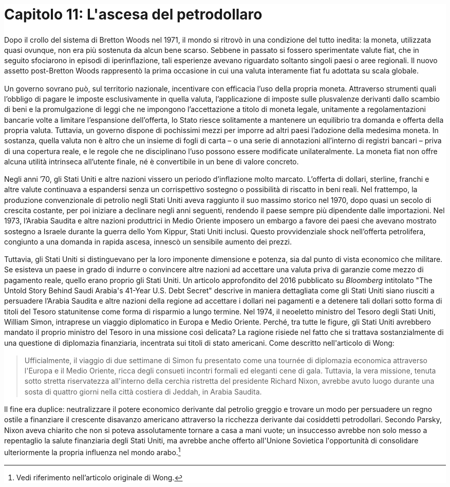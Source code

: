 # Capitolo 11: **L'ascesa del petrodollaro**

Dopo il crollo del sistema di Bretton Woods nel 1971, il mondo si ritrovò in una condizione del tutto inedita: la moneta, utilizzata quasi ovunque, non era più sostenuta da alcun bene scarso. Sebbene in passato si fossero sperimentate valute fiat, che in seguito sfociarono in episodi di iperinflazione, tali esperienze avevano riguardato soltanto singoli paesi o aree regionali. Il nuovo assetto post-Bretton Woods rappresentò la prima occasione in cui una valuta interamente fiat fu adottata su scala globale.

Un governo sovrano può, sul territorio nazionale, incentivare con efficacia l’uso della propria moneta. Attraverso strumenti quali l’obbligo di pagare le imposte esclusivamente in quella valuta, l’applicazione di imposte sulle plusvalenze derivanti dallo scambio di beni e la promulgazione di leggi che ne impongono l’accettazione a titolo di moneta legale, unitamente a regolamentazioni bancarie volte a limitare l’espansione dell’offerta, lo Stato riesce solitamente a mantenere un equilibrio tra domanda e offerta della propria valuta. Tuttavia, un governo dispone di pochissimi mezzi per imporre ad altri paesi l’adozione della medesima moneta. In sostanza, quella valuta non è altro che un insieme di fogli di carta – o una serie di annotazioni all’interno di registri bancari – priva di una copertura reale, e le regole che ne disciplinano l’uso possono essere modificate unilateralmente. La moneta fiat non offre alcuna utilità intrinseca all’utente finale, né è convertibile in un bene di valore concreto.

Negli anni ’70, gli Stati Uniti e altre nazioni vissero un periodo d’inflazione molto marcato. L’offerta di dollari, sterline, franchi e altre valute continuava a espandersi senza un corrispettivo sostegno o possibilità di riscatto in beni reali. Nel frattempo, la produzione convenzionale di petrolio negli Stati Uniti aveva raggiunto il suo massimo storico nel 1970, dopo quasi un secolo di crescita costante, per poi iniziare a declinare negli anni seguenti, rendendo il paese sempre più dipendente dalle importazioni. Nel 1973, l’Arabia Saudita e altre nazioni produttrici in Medio Oriente imposero un embargo a favore dei paesi che avevano mostrato sostegno a Israele durante la guerra dello Yom Kippur, Stati Uniti inclusi. Questo provvidenziale shock nell’offerta petrolifera, congiunto a una domanda in rapida ascesa, innescò un sensibile aumento dei prezzi.

Tuttavia, gli Stati Uniti si distinguevano per la loro imponente dimensione e potenza, sia dal punto di vista economico che militare. Se esisteva un paese in grado di indurre o convincere altre nazioni ad accettare una valuta priva di garanzie come mezzo di pagamento reale, quello erano proprio gli Stati Uniti. Un articolo approfondito del 2016 pubblicato su *Bloomberg* intitolato "The Untold Story Behind Saudi Arabia's 41-Year U.S. Debt Secret" descrive in maniera dettagliata come gli Stati Uniti siano riusciti a persuadere l’Arabia Saudita e altre nazioni della regione ad accettare i dollari nei pagamenti e a detenere tali dollari sotto forma di titoli del Tesoro statunitense come forma di risparmio a lungo termine.
Nel 1974, il neoeletto ministro del Tesoro degli Stati Uniti, William Simon, intraprese un viaggio diplomatico in Europa e Medio Oriente. Perché, tra tutte le figure, gli Stati Uniti avrebbero mandato il proprio ministro del Tesoro in una missione così delicata? La ragione risiede nel fatto che si trattava sostanzialmente di una questione di diplomazia finanziaria, incentrata sui titoli di stato americani. Come descritto nell'articolo di Wong:

> Ufficialmente, il viaggio di due settimane di Simon fu presentato come una tournée di diplomazia economica attraverso l'Europa e il Medio Oriente, ricca degli consueti incontri formali ed eleganti cene di gala. Tuttavia, la vera missione, tenuta sotto stretta riservatezza all'interno della cerchia ristretta del presidente Richard Nixon, avrebbe avuto luogo durante una sosta di quattro giorni nella città costiera di Jeddah, in Arabia Saudita.

Il fine era duplice: neutralizzare il potere economico derivante dal petrolio greggio e trovare un modo per persuadere un regno ostile a finanziare il crescente disavanzo americano attraverso la ricchezza derivante dai cosiddetti petrodollari. Secondo Parsky, Nixon aveva chiarito che non si poteva assolutamente tornare a casa a mani vuote; un insuccesso avrebbe non solo messo a repentaglio la salute finanziaria degli Stati Uniti, ma avrebbe anche offerto all'Unione Sovietica l'opportunità di consolidare ulteriormente la propria influenza nel mondo arabo.[^166]


[^166]: Vedi riferimento nell’articolo originale di Wong.
[^166]: Andrea Wong, "The Untold Story Behind Saudi Arabia's 41-Year U.S. Debt Secret," *Bloomberg*, 30 maggio 2016.
[^167]: Alex Gladstein, *Check Your Financial Privilege*, 38–42.
[^168]: Paul Lewis, "U.S. Reported Set To Borrow Marks Worth \$1.25 Billion," *The New York Times*, 28 novembre 1978.
[^169]: David Spiro, *The Hidden Hand of American Hegemony Petrodollar Recycling and International Markets*.
[^170]: YCharts, "World Oil Consumption (I:WOCNY)."
[^171]: Ron Paul, "The End of Dollar Hegemony." Discorso presentato alla Camera dei Rappresentanti il 15 febbraio 2006.